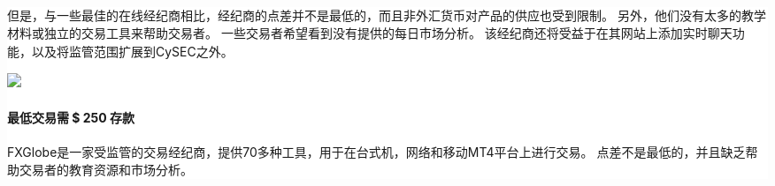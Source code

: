 但是，与一些最佳的在线经纪商相比，经纪商的点差并不是最低的，而且非外汇货币对产品的供应也受到限制。 另外，他们没有太多的教学材料或独立的交易工具来帮助交易者。 一些交易者希望看到没有提供的每日市场分析。 该经纪商还将受益于在其网站上添加实时聊天功能，以及将监管范围扩展到CySEC之外。

![](https://cdn.fendou.la/funstoutiao/2020/11/FXGlobe-Logo.png)

#### 最低交易需 $ 250 存款

FXGlobe是一家受监管的交易经纪商，提供70多种工具，用于在台式机，网络和移动MT4平台上进行交易。 点差不是最低的，并且缺乏帮助交易者的教育资源和市场分析。
